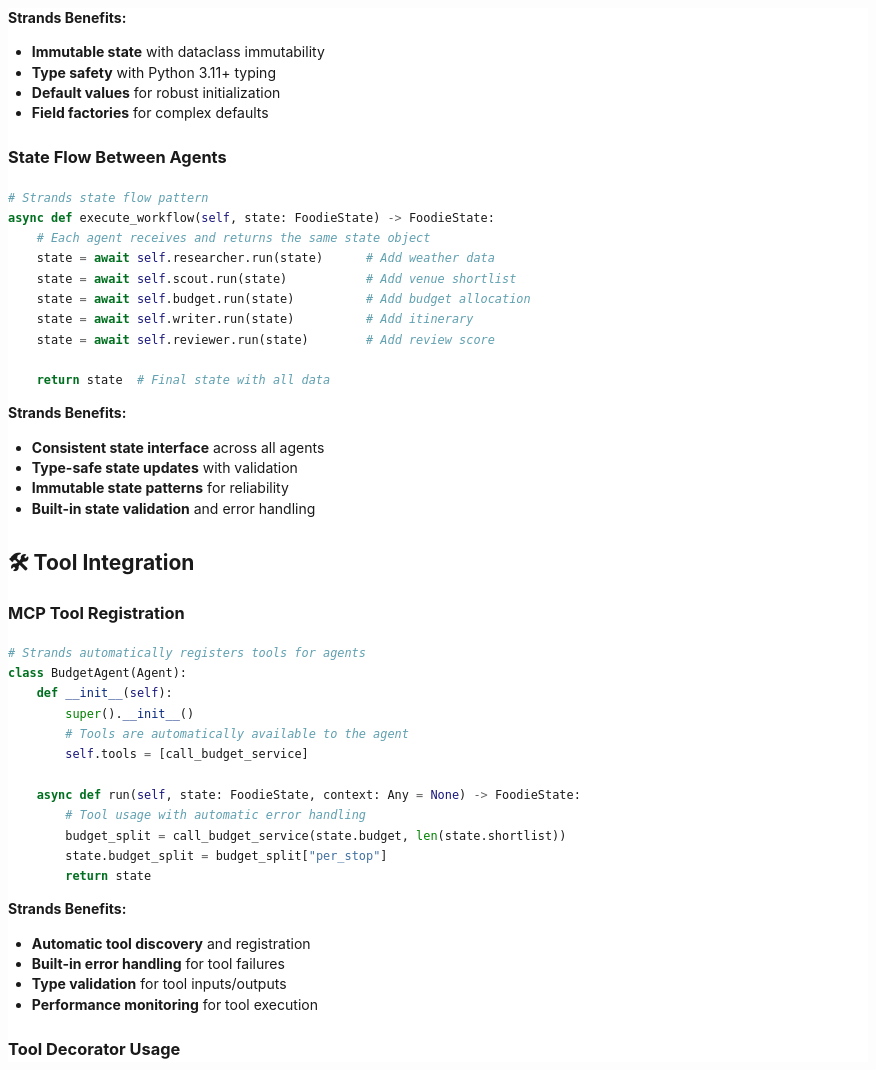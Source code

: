 **Strands Benefits:**
- **Immutable state** with dataclass immutability
- **Type safety** with Python 3.11+ typing
- **Default values** for robust initialization
- **Field factories** for complex defaults

### **State Flow Between Agents**

```python
# Strands state flow pattern
async def execute_workflow(self, state: FoodieState) -> FoodieState:
    # Each agent receives and returns the same state object
    state = await self.researcher.run(state)      # Add weather data
    state = await self.scout.run(state)           # Add venue shortlist
    state = await self.budget.run(state)          # Add budget allocation
    state = await self.writer.run(state)          # Add itinerary
    state = await self.reviewer.run(state)        # Add review score
    
    return state  # Final state with all data
```

**Strands Benefits:**
- **Consistent state interface** across all agents
- **Type-safe state updates** with validation
- **Immutable state patterns** for reliability
- **Built-in state validation** and error handling

## 🛠️ Tool Integration

### **MCP Tool Registration**

```python
# Strands automatically registers tools for agents
class BudgetAgent(Agent):
    def __init__(self):
        super().__init__()
        # Tools are automatically available to the agent
        self.tools = [call_budget_service]
    
    async def run(self, state: FoodieState, context: Any = None) -> FoodieState:
        # Tool usage with automatic error handling
        budget_split = call_budget_service(state.budget, len(state.shortlist))
        state.budget_split = budget_split["per_stop"]
        return state
```

**Strands Benefits:**
- **Automatic tool discovery** and registration
- **Built-in error handling** for tool failures
- **Type validation** for tool inputs/outputs
- **Performance monitoring** for tool execution

### **Tool Decorator Usage**
